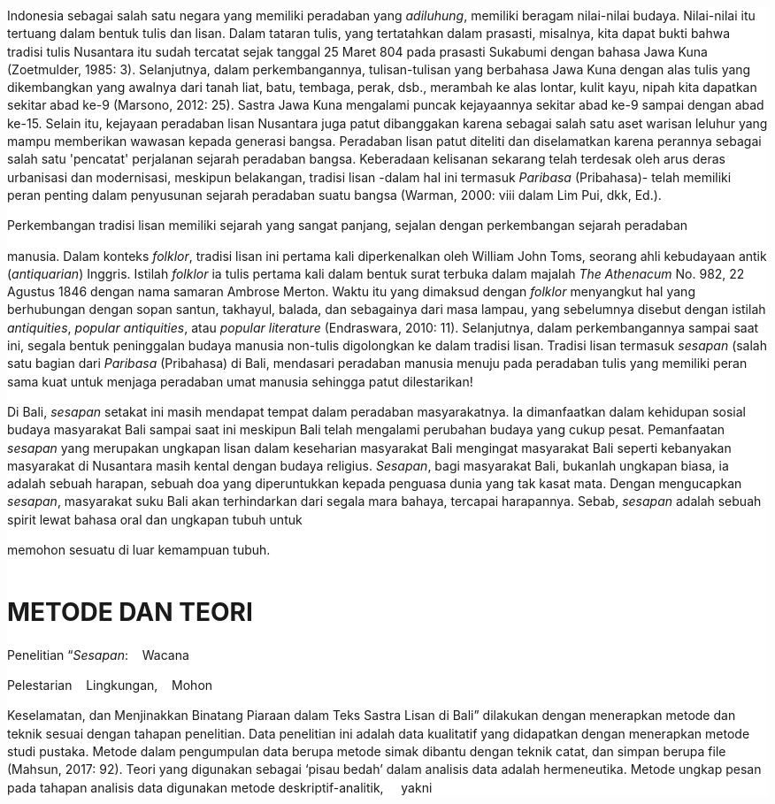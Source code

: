 <p><span class="font4">Indonesia sebagai salah satu negara yang memiliki peradaban yang </span><span class="font4" style="font-style:italic;">adiluhung</span><span class="font4">, memiliki beragam nilai-nilai budaya. Nilai-nilai itu tertuang dalam bentuk tulis dan lisan. Dalam tataran tulis, yang tertatahkan dalam prasasti, misalnya, kita dapat bukti bahwa tradisi tulis Nusantara itu sudah tercatat sejak tanggal 25 Maret 804 pada prasasti Sukabumi dengan bahasa Jawa Kuna (Zoetmulder, 1985: 3). Selanjutnya, dalam perkembangannya, tulisan-tulisan yang berbahasa Jawa Kuna dengan alas tulis yang dikembangkan yang awalnya dari tanah liat, batu, tembaga, perak, dsb., merambah ke alas lontar, kulit kayu, nipah kita dapatkan sekitar abad ke-9 (Marsono, 2012: 25). Sastra Jawa Kuna mengalami puncak kejayaannya sekitar abad ke-9 sampai dengan abad ke-15. Selain itu, kejayaan peradaban lisan Nusantara juga patut dibanggakan karena sebagai salah satu aset warisan leluhur yang mampu memberikan wawasan kepada generasi bangsa. Peradaban lisan patut diteliti dan diselamatkan karena perannya sebagai salah satu 'pencatat' perjalanan sejarah peradaban bangsa. Keberadaan kelisanan sekarang telah terdesak oleh arus deras urbanisasi dan modernisasi, meskipun belakangan, tradisi lisan -dalam hal ini termasuk </span><span class="font4" style="font-style:italic;">Paribasa</span><span class="font4"> (Pribahasa)- telah memiliki peran penting dalam penyusunan sejarah peradaban suatu bangsa (Warman, 2000: viii dalam Lim Pui, dkk, Ed.).</span></p>
<p><span class="font4">Perkembangan tradisi lisan memiliki sejarah yang sangat panjang, sejalan dengan perkembangan sejarah peradaban</span></p>
<p><span class="font4">manusia. Dalam konteks </span><span class="font4" style="font-style:italic;">folklor</span><span class="font4">, tradisi lisan ini pertama kali diperkenalkan oleh William John Toms, seorang ahli kebudayaan antik (</span><span class="font4" style="font-style:italic;">antiquarian</span><span class="font4">) Inggris. Istilah </span><span class="font4" style="font-style:italic;">folklor</span><span class="font4"> ia tulis pertama kali dalam bentuk surat terbuka dalam majalah </span><span class="font4" style="font-style:italic;">The Athenacum</span><span class="font4"> No. 982, 22 Agustus 1846 dengan nama samaran Ambrose Merton. Waktu itu yang dimaksud dengan </span><span class="font4" style="font-style:italic;">folklor </span><span class="font4">menyangkut hal yang berhubungan dengan sopan santun, takhayul, balada, dan sebagainya dari masa lampau, yang sebelumnya disebut dengan istilah </span><span class="font4" style="font-style:italic;">antiquities</span><span class="font4">, </span><span class="font4" style="font-style:italic;">popular antiquities</span><span class="font4">, atau </span><span class="font4" style="font-style:italic;">popular literature</span><span class="font4"> (Endraswara, 2010: 11). Selanjutnya, dalam perkembangannya sampai saat ini, segala bentuk peninggalan budaya manusia non-tulis digolongkan ke dalam tradisi lisan. Tradisi lisan termasuk </span><span class="font4" style="font-style:italic;">sesapan</span><span class="font4"> (salah satu bagian dari </span><span class="font4" style="font-style:italic;">Paribasa</span><span class="font4"> (Pribahasa) di Bali, mendasari peradaban manusia menuju pada peradaban tulis yang memiliki peran sama kuat untuk menjaga peradaban umat manusia sehingga patut dilestarikan!</span></p>
<p><span class="font4">Di Bali, </span><span class="font4" style="font-style:italic;">sesapan</span><span class="font4"> setakat ini masih mendapat tempat dalam peradaban masyarakatnya. Ia dimanfaatkan dalam kehidupan sosial budaya masyarakat Bali sampai saat ini meskipun Bali telah mengalami perubahan budaya yang cukup pesat. Pemanfaatan </span><span class="font4" style="font-style:italic;">sesapan</span><span class="font4"> yang merupakan ungkapan lisan dalam keseharian masyarakat Bali mengingat masyarakat Bali seperti kebanyakan masyarakat di Nusantara masih kental dengan budaya religius. </span><span class="font4" style="font-style:italic;">Sesapan</span><span class="font4">, bagi masyarakat Bali, bukanlah ungkapan biasa, ia adalah sebuah harapan, sebuah doa yang diperuntukkan kepada penguasa dunia yang tak kasat mata. Dengan mengucapkan </span><span class="font4" style="font-style:italic;">sesapan</span><span class="font4">, masyarakat suku Bali akan terhindarkan dari segala mara bahaya, tercapai harapannya. Sebab, </span><span class="font4" style="font-style:italic;">sesapan</span><span class="font4"> adalah sebuah spirit lewat bahasa oral dan ungkapan tubuh untuk</span></p>
<p><span class="font4">memohon sesuatu di luar kemampuan tubuh.</span></p>
<h1><a name="bookmark3"></a><span class="font4" style="font-weight:bold;"><a name="bookmark4"></a>METODE DAN TEORI</span></h1>
<p><span class="font4">Penelitian “</span><span class="font4" style="font-style:italic;">Sesapan</span><span class="font4">: &nbsp;&nbsp;&nbsp;Wacana</span></p>
<p><span class="font4">Pelestarian &nbsp;&nbsp;&nbsp;Lingkungan, &nbsp;&nbsp;&nbsp;Mohon</span></p>
<p><span class="font4">Keselamatan, dan Menjinakkan Binatang Piaraan dalam Teks Sastra Lisan di Bali” dilakukan dengan menerapkan metode dan teknik sesuai dengan tahapan penelitian. Data penelitian ini adalah data kualitatif yang didapatkan dengan menerapkan metode studi pustaka. Metode dalam pengumpulan data berupa metode simak dibantu dengan teknik catat, dan simpan berupa file (Mahsun, 2017: 92). Teori yang digunakan sebagai ‘pisau bedah’ dalam analisis data adalah hermeneutika. Metode ungkap pesan pada tahapan analisis data digunakan metode deskriptif-analitik, &nbsp;&nbsp;&nbsp;&nbsp;yakni</span></p>